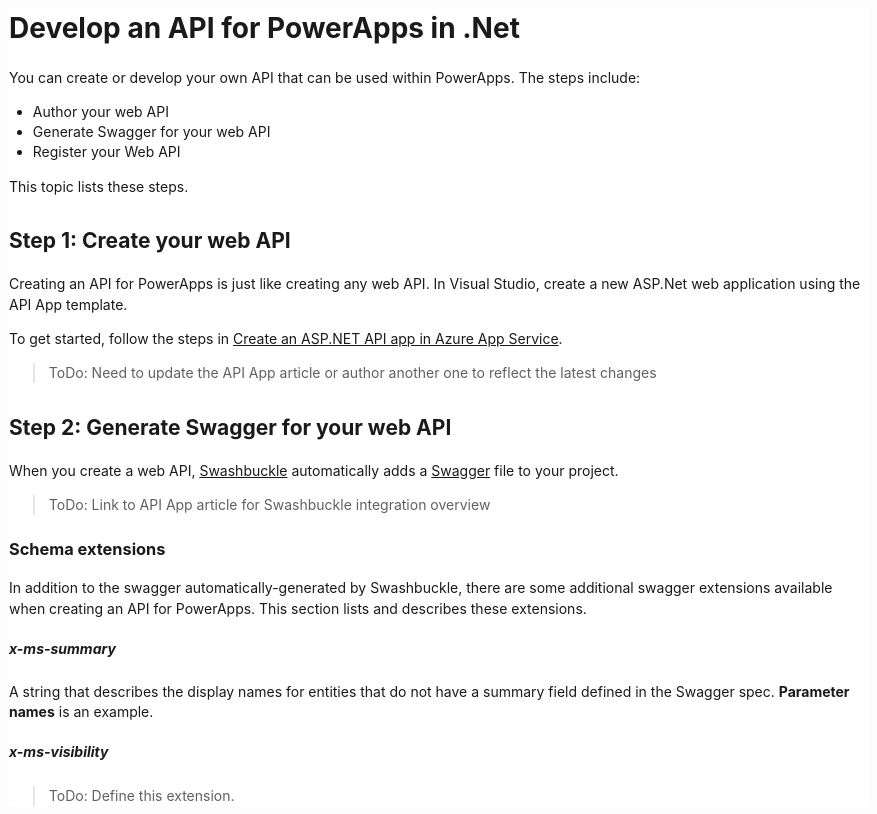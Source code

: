 <properties
	pageTitle="Develop API for PowerApps (.Net) | Microsoft Azure"
	description="Develop API for PowerApps (.Net)"
	services="powerapps"
	documentationCenter="" 
	authors="rajram"
	manager="dwrede"
	editor=""/>

<tags
   ms.service="powerapps"
   ms.devlang="na"
   ms.topic="article"
   ms.tgt_pltfrm="na"
   ms.workload="na" 
   ms.date="11/10/2015"
   ms.author="rajram"/>

# Develop an API for PowerApps in .Net

You can create or develop your own API that can be used within PowerApps. The steps include:

- Author your web API
- Generate Swagger for your web API
- Register your Web API

This topic lists these steps. 


## Step 1: Create your web API
Creating an API for PowerApps is just like creating any web API. In Visual Studio,  create a new ASP.Net web application using the API App template.  

To get started, follow the steps in [Create an ASP.NET API app in Azure App Service][1].

> ToDo: Need to update the API App article or author another one to reflect the latest changes

## Step 2: Generate Swagger for your web API
When you create a web API, [Swashbuckle][2] automatically adds a [Swagger][3] file to your project.
>ToDo: Link to API App article for Swashbuckle integration overview

### Schema extensions
In addition to the swagger automatically-generated by Swashbuckle, there are some additional swagger extensions available when creating an API for PowerApps. This section lists and describes these extensions. 

##### x-ms-summary
A string that describes the display names for entities that do not have a summary field defined in the Swagger spec. **Parameter names** is an example. 

##### x-ms-visibility
>ToDo: Define this extension. 


[1]: https://azure.microsoft.com/documentation/articles/app-service-dotnet-create-api-app/
[2]: https://github.com/domaindrivendev/Swashbuckle
[3]: http://swagger.io/